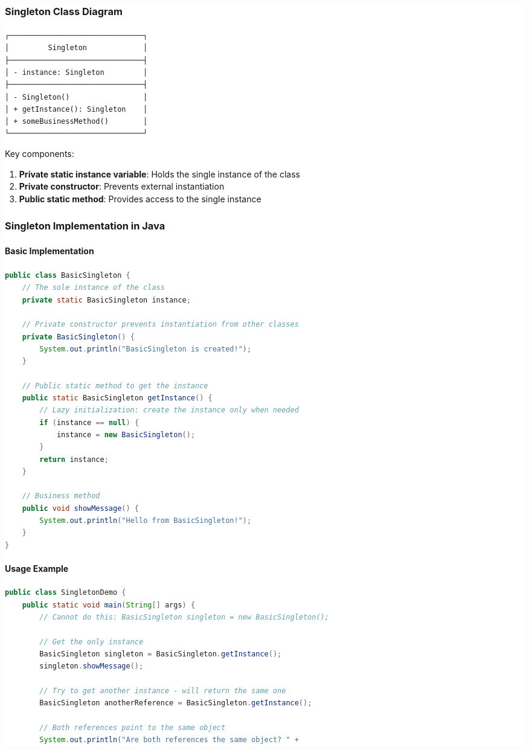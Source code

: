 ### Singleton Class Diagram

```
┌───────────────────────────────┐
│         Singleton             │
├───────────────────────────────┤
│ - instance: Singleton         │
├───────────────────────────────┤
│ - Singleton()                 │
│ + getInstance(): Singleton    │
│ + someBusinessMethod()        │
└───────────────────────────────┘
```

Key components:
1. **Private static instance variable**: Holds the single instance of the class
2. **Private constructor**: Prevents external instantiation
3. **Public static method**: Provides access to the single instance

### Singleton Implementation in Java

#### Basic Implementation

```java
public class BasicSingleton {
    // The sole instance of the class
    private static BasicSingleton instance;
    
    // Private constructor prevents instantiation from other classes
    private BasicSingleton() {
        System.out.println("BasicSingleton is created!");
    }
    
    // Public static method to get the instance
    public static BasicSingleton getInstance() {
        // Lazy initialization: create the instance only when needed
        if (instance == null) {
            instance = new BasicSingleton();
        }
        return instance;
    }
    
    // Business method
    public void showMessage() {
        System.out.println("Hello from BasicSingleton!");
    }
}
```

#### Usage Example

```java
public class SingletonDemo {
    public static void main(String[] args) {
        // Cannot do this: BasicSingleton singleton = new BasicSingleton();
        
        // Get the only instance
        BasicSingleton singleton = BasicSingleton.getInstance();
        singleton.showMessage();
        
        // Try to get another instance - will return the same one
        BasicSingleton anotherReference = BasicSingleton.getInstance();
        
        // Both references point to the same object
        System.out.println("Are both references the same object? " + 
```